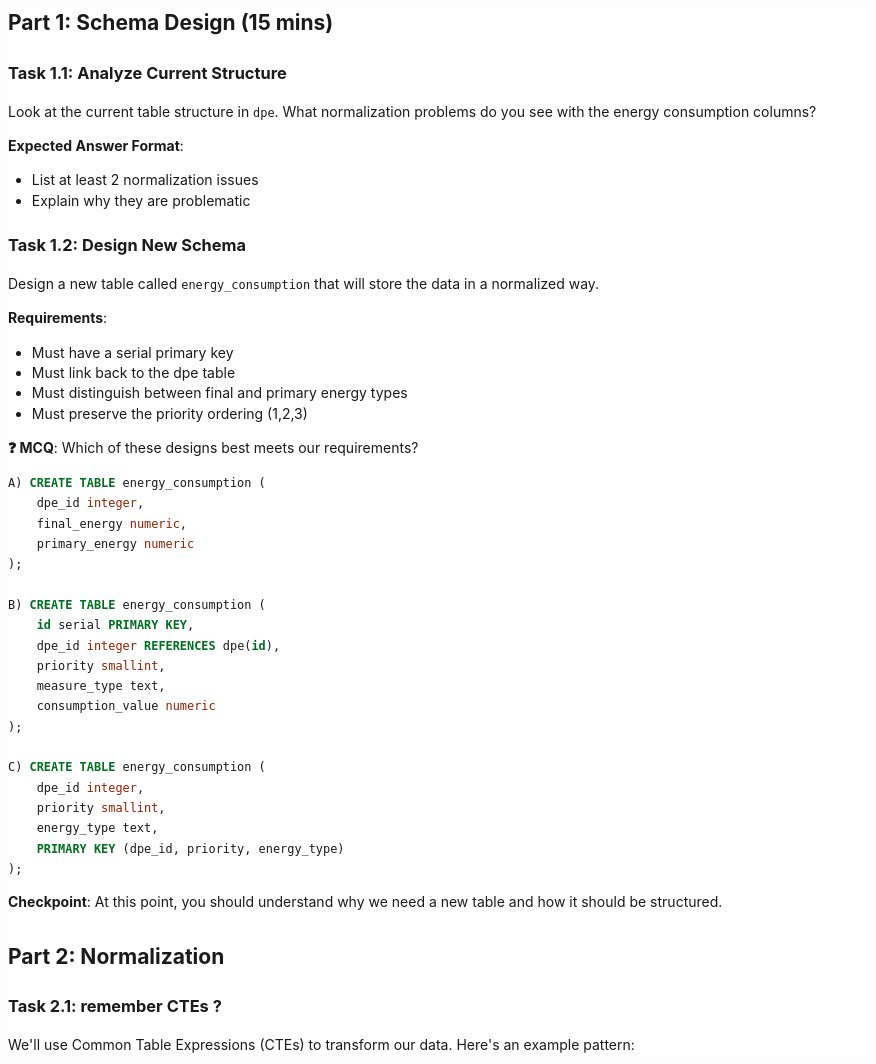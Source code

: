 ## Part 1: Schema Design (15 mins)

### Task 1.1: Analyze Current Structure
Look at the current table structure in `dpe`. What normalization problems do you see with the energy consumption columns?

**Expected Answer Format**:
- List at least 2 normalization issues
- Explain why they are problematic

### Task 1.2: Design New Schema
Design a new table called `energy_consumption` that will store the data in a normalized way.

**Requirements**:
- Must have a serial primary key
- Must link back to the dpe table
- Must distinguish between final and primary energy types
- Must preserve the priority ordering (1,2,3)

**❓ MCQ**: Which of these designs best meets our requirements?
```sql
A) CREATE TABLE energy_consumption (
    dpe_id integer,
    final_energy numeric,
    primary_energy numeric
);

B) CREATE TABLE energy_consumption (
    id serial PRIMARY KEY,
    dpe_id integer REFERENCES dpe(id),
    priority smallint,
    measure_type text,
    consumption_value numeric
);

C) CREATE TABLE energy_consumption (
    dpe_id integer,
    priority smallint,
    energy_type text,
    PRIMARY KEY (dpe_id, priority, energy_type)
);
```

**Checkpoint**: At this point, you should understand why we need a new table and how it should be structured.

## Part 2: Normalization

### Task 2.1: remember CTEs ?

We'll use Common Table Expressions (CTEs) to transform our data. Here's an example pattern:
